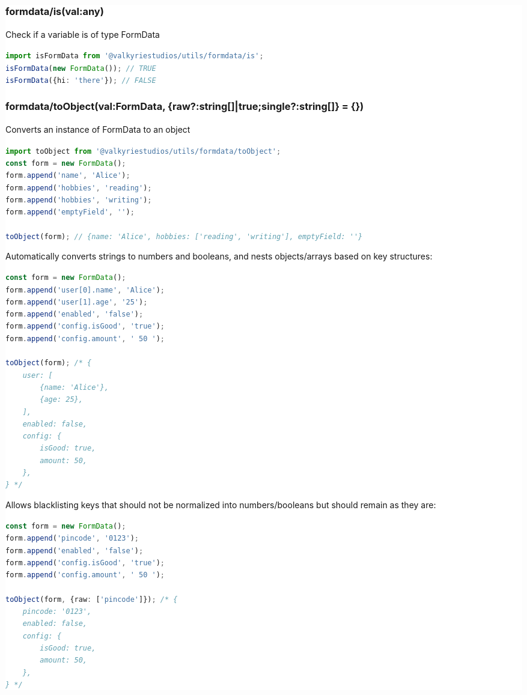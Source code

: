 ### formdata/is(val:any)
Check if a variable is of type FormData
```typescript
import isFormData from '@valkyriestudios/utils/formdata/is';
isFormData(new FormData()); // TRUE
isFormData({hi: 'there'}); // FALSE
```

### formdata/toObject(val:FormData, {raw?:string[]|true;single?:string[]} = {})
Converts an instance of FormData to an object
```typescript
import toObject from '@valkyriestudios/utils/formdata/toObject';
const form = new FormData();
form.append('name', 'Alice');
form.append('hobbies', 'reading');
form.append('hobbies', 'writing');
form.append('emptyField', '');

toObject(form); // {name: 'Alice', hobbies: ['reading', 'writing'], emptyField: ''}
```

Automatically converts strings to numbers and booleans, and nests objects/arrays based on key structures:
```typescript
const form = new FormData();
form.append('user[0].name', 'Alice');
form.append('user[1].age', '25');
form.append('enabled', 'false');
form.append('config.isGood', 'true');
form.append('config.amount', ' 50 ');

toObject(form); /* {
    user: [
        {name: 'Alice'},
        {age: 25},
    ],
    enabled: false,
    config: {
        isGood: true,
        amount: 50,
    },
} */
```

Allows blacklisting keys that should not be normalized into numbers/booleans but should remain as they are:
```typescript
const form = new FormData();
form.append('pincode', '0123');
form.append('enabled', 'false');
form.append('config.isGood', 'true');
form.append('config.amount', ' 50 ');

toObject(form, {raw: ['pincode']}); /* {
    pincode: '0123',
    enabled: false,
    config: {
        isGood: true,
        amount: 50,
    },
} */
```
